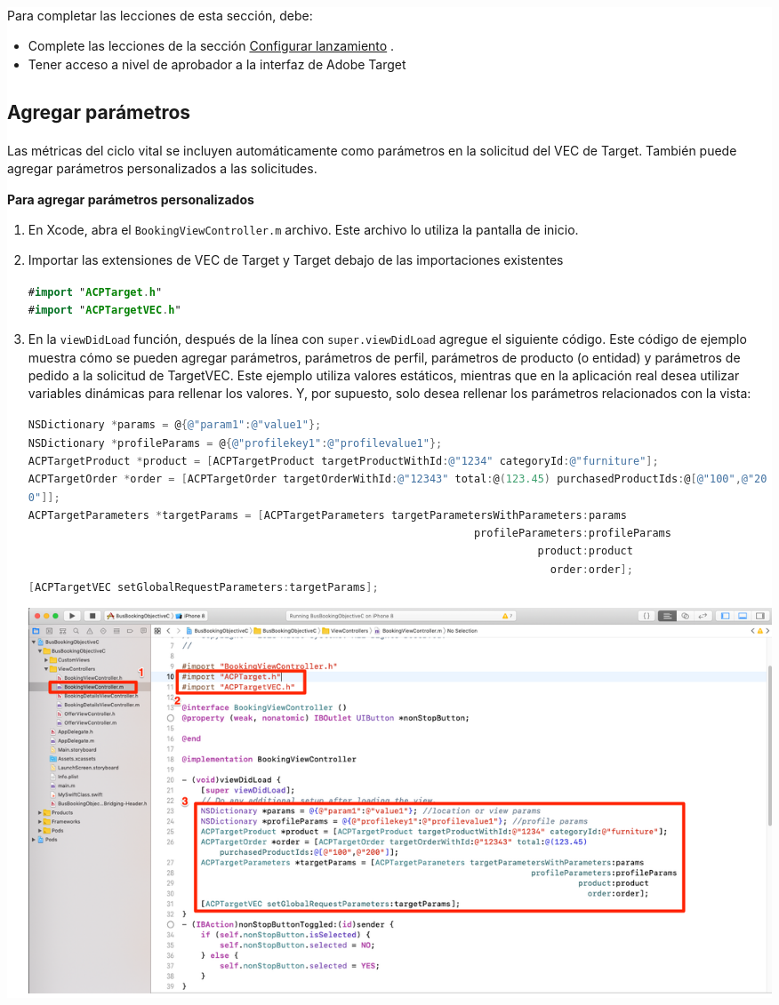 Para completar las lecciones de esta sección, debe:

* Complete las lecciones de la sección [Configurar lanzamiento](launch-create-a-property.md) .
* Tener acceso a nivel de aprobador a la interfaz de Adobe Target

## Agregar parámetros

Las métricas del ciclo vital se incluyen automáticamente como parámetros en la solicitud del VEC de Target. También puede agregar parámetros personalizados a las solicitudes.

**Para agregar parámetros personalizados**

1. En Xcode, abra el `BookingViewController.m` archivo. Este archivo lo utiliza la pantalla de inicio.
1. Importar las extensiones de VEC de Target y Target debajo de las importaciones existentes

   ```swift
   #import "ACPTarget.h"
   #import "ACPTargetVEC.h"
   ```

1. En la `viewDidLoad` función, después de la línea con `super.viewDidLoad` agregue el siguiente código. Este código de ejemplo muestra cómo se pueden agregar parámetros, parámetros de perfil, parámetros de producto (o entidad) y parámetros de pedido a la solicitud de TargetVEC. Este ejemplo utiliza valores estáticos, mientras que en la aplicación real desea utilizar variables dinámicas para rellenar los valores. Y, por supuesto, solo desea rellenar los parámetros relacionados con la vista:

   ```objective-c
   NSDictionary *params = @{@"param1":@"value1"};
   NSDictionary *profileParams = @{@"profilekey1":@"profilevalue1"};
   ACPTargetProduct *product = [ACPTargetProduct targetProductWithId:@"1234" categoryId:@"furniture"];
   ACPTargetOrder *order = [ACPTargetOrder targetOrderWithId:@"12343" total:@(123.45) purchasedProductIds:@[@"100",@"200"]];
   ACPTargetParameters *targetParams = [ACPTargetParameters targetParametersWithParameters:params
                                                                         profileParameters:profileParams
                                                                                   product:product
                                                                                     order:order];
   [ACPTargetVEC setGlobalRequestParameters:targetParams];
   ```

   ![Agregar parámetros a la solicitud de TargetVEC](images/ios/objective-c/mobile-targetvec-addParameters.png)
